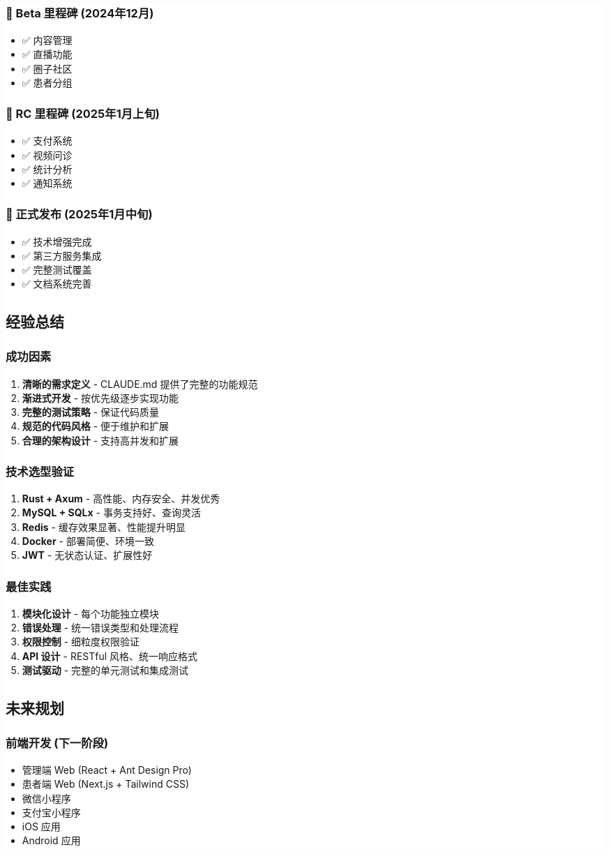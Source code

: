 ### 🎯 Beta 里程碑 (2024年12月)
- ✅ 内容管理
- ✅ 直播功能
- ✅ 圈子社区
- ✅ 患者分组

### 🎯 RC 里程碑 (2025年1月上旬)
- ✅ 支付系统
- ✅ 视频问诊
- ✅ 统计分析
- ✅ 通知系统

### 🎯 正式发布 (2025年1月中旬)
- ✅ 技术增强完成
- ✅ 第三方服务集成
- ✅ 完整测试覆盖
- ✅ 文档系统完善

## 经验总结

### 成功因素
1. **清晰的需求定义** - CLAUDE.md 提供了完整的功能规范
2. **渐进式开发** - 按优先级逐步实现功能
3. **完整的测试策略** - 保证代码质量
4. **规范的代码风格** - 便于维护和扩展
5. **合理的架构设计** - 支持高并发和扩展

### 技术选型验证
1. **Rust + Axum** - 高性能、内存安全、并发优秀
2. **MySQL + SQLx** - 事务支持好、查询灵活
3. **Redis** - 缓存效果显著、性能提升明显
4. **Docker** - 部署简便、环境一致
5. **JWT** - 无状态认证、扩展性好

### 最佳实践
1. **模块化设计** - 每个功能独立模块
2. **错误处理** - 统一错误类型和处理流程
3. **权限控制** - 细粒度权限验证
4. **API 设计** - RESTful 风格、统一响应格式
5. **测试驱动** - 完整的单元测试和集成测试

## 未来规划

### 前端开发 (下一阶段)
- 管理端 Web (React + Ant Design Pro)
- 患者端 Web (Next.js + Tailwind CSS)
- 微信小程序
- 支付宝小程序
- iOS 应用
- Android 应用
